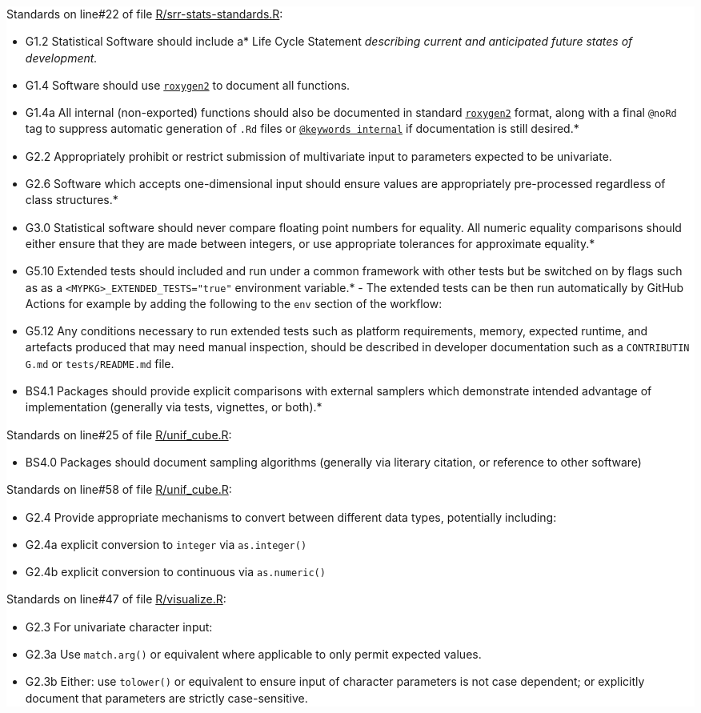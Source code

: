 Standards on line#22 of file [R/srr-stats-standards.R](https://github.com/kylesnap/ernest/issues//blob/main/R/srr-stats-standards.R#L22):

- G1.2 Statistical Software should include a* Life Cycle Statement *describing current and anticipated future states of development.* 

- G1.4 Software should use [`roxygen2`](https://roxygen2.r-lib.org/) to document all functions.

- G1.4a All internal (non-exported) functions should also be documented in standard [`roxygen2`](https://roxygen2.r-lib.org/) format, along with a final `@noRd` tag to suppress automatic generation of `.Rd` files or [`@keywords internal`](https://roxygen2.r-lib.org/reference/tags-index-crossref.html?q=keywords%20internal#null) if documentation is still desired.* 

- G2.2 Appropriately prohibit or restrict submission of multivariate input to parameters expected to be univariate.

- G2.6 Software which accepts one-dimensional input should ensure values are appropriately pre-processed regardless of class structures.* 

- G3.0 Statistical software should never compare floating point numbers for equality. All numeric equality comparisons should either ensure that they are made between integers, or use appropriate tolerances for approximate equality.* 

- G5.10 Extended tests should included and run under a common framework with other tests but be switched on by flags such as as a `<MYPKG>_EXTENDED_TESTS="true"` environment variable.* - The extended tests can be then run automatically by GitHub Actions for example by adding the following to the `env` section of the workflow: 

- G5.12 Any conditions necessary to run extended tests such as platform requirements, memory, expected runtime, and artefacts produced that may need manual inspection, should be described in developer documentation such as a `CONTRIBUTING.md` or `tests/README.md` file.

- BS4.1 Packages should provide explicit comparisons with external samplers which demonstrate intended advantage of implementation (generally via tests, vignettes, or both).* 

Standards on line#25 of file [R/unif_cube.R](https://github.com/kylesnap/ernest/issues//blob/main/R/unif_cube.R#L25):

- BS4.0 Packages should document sampling algorithms (generally via literary citation, or reference to other software)

Standards on line#58 of file [R/unif_cube.R](https://github.com/kylesnap/ernest/issues//blob/main/R/unif_cube.R#L58):

- G2.4 Provide appropriate mechanisms to convert between different data types, potentially including:

- G2.4a explicit conversion to `integer` via `as.integer()`

- G2.4b explicit conversion to continuous via `as.numeric()`

Standards on line#47 of file [R/visualize.R](https://github.com/kylesnap/ernest/issues//blob/main/R/visualize.R#L47):

- G2.3 For univariate character input:

- G2.3a Use `match.arg()` or equivalent where applicable to only permit expected values.

- G2.3b Either: use `tolower()` or equivalent to ensure input of character parameters is not case dependent; or explicitly document that parameters are strictly case-sensitive.
